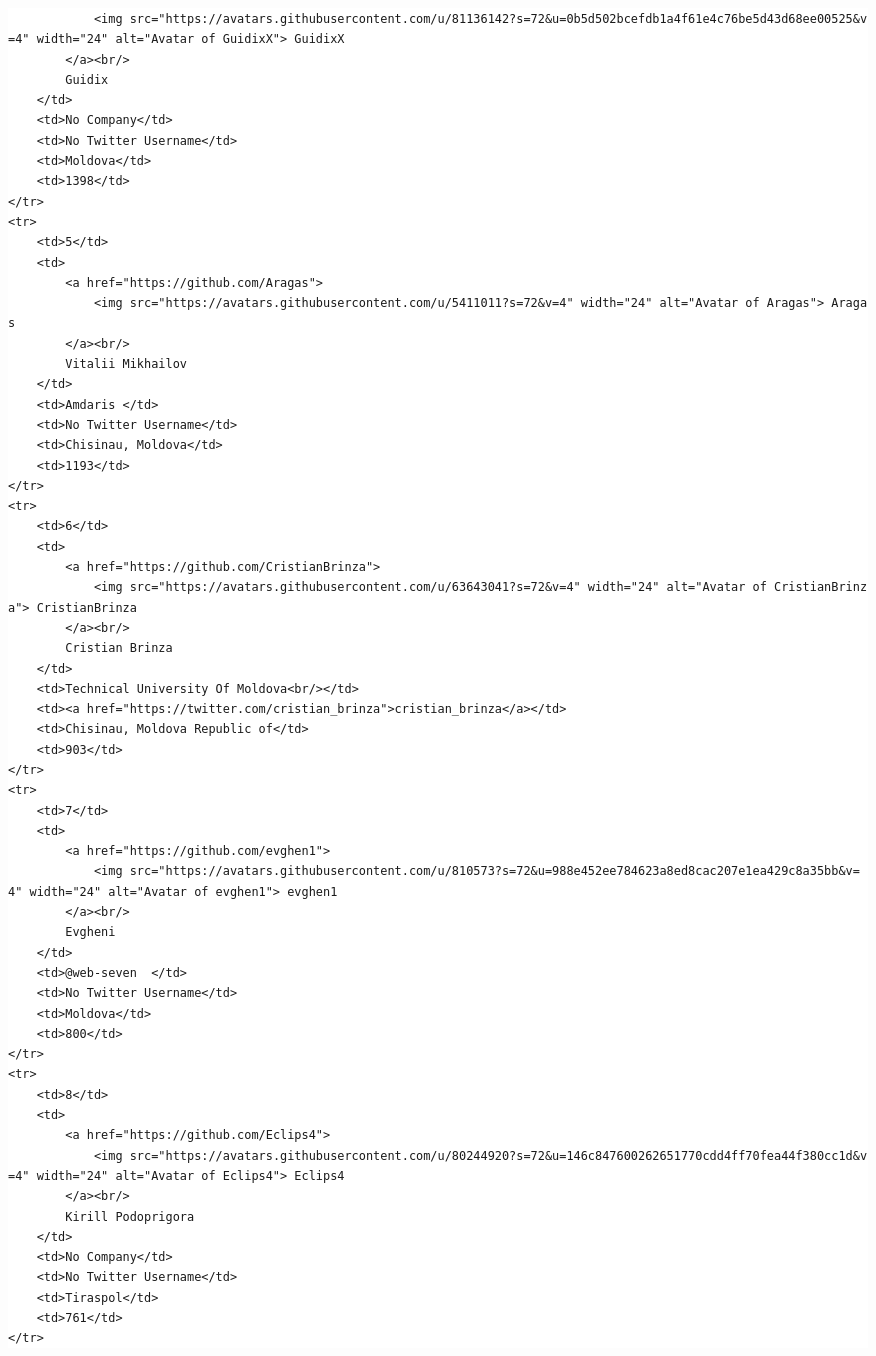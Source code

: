 				<img src="https://avatars.githubusercontent.com/u/81136142?s=72&u=0b5d502bcefdb1a4f61e4c76be5d43d68ee00525&v=4" width="24" alt="Avatar of GuidixX"> GuidixX
			</a><br/>
			Guidix
		</td>
		<td>No Company</td>
		<td>No Twitter Username</td>
		<td>Moldova</td>
		<td>1398</td>
	</tr>
	<tr>
		<td>5</td>
		<td>
			<a href="https://github.com/Aragas">
				<img src="https://avatars.githubusercontent.com/u/5411011?s=72&v=4" width="24" alt="Avatar of Aragas"> Aragas
			</a><br/>
			Vitalii Mikhailov
		</td>
		<td>Amdaris </td>
		<td>No Twitter Username</td>
		<td>Chisinau, Moldova</td>
		<td>1193</td>
	</tr>
	<tr>
		<td>6</td>
		<td>
			<a href="https://github.com/CristianBrinza">
				<img src="https://avatars.githubusercontent.com/u/63643041?s=72&v=4" width="24" alt="Avatar of CristianBrinza"> CristianBrinza
			</a><br/>
			Cristian Brinza
		</td>
		<td>Technical University Of Moldova<br/></td>
		<td><a href="https://twitter.com/cristian_brinza">cristian_brinza</a></td>
		<td>Chisinau, Moldova Republic of</td>
		<td>903</td>
	</tr>
	<tr>
		<td>7</td>
		<td>
			<a href="https://github.com/evghen1">
				<img src="https://avatars.githubusercontent.com/u/810573?s=72&u=988e452ee784623a8ed8cac207e1ea429c8a35bb&v=4" width="24" alt="Avatar of evghen1"> evghen1
			</a><br/>
			Evgheni
		</td>
		<td>@web-seven  </td>
		<td>No Twitter Username</td>
		<td>Moldova</td>
		<td>800</td>
	</tr>
	<tr>
		<td>8</td>
		<td>
			<a href="https://github.com/Eclips4">
				<img src="https://avatars.githubusercontent.com/u/80244920?s=72&u=146c847600262651770cdd4ff70fea44f380cc1d&v=4" width="24" alt="Avatar of Eclips4"> Eclips4
			</a><br/>
			Kirill Podoprigora
		</td>
		<td>No Company</td>
		<td>No Twitter Username</td>
		<td>Tiraspol</td>
		<td>761</td>
	</tr>